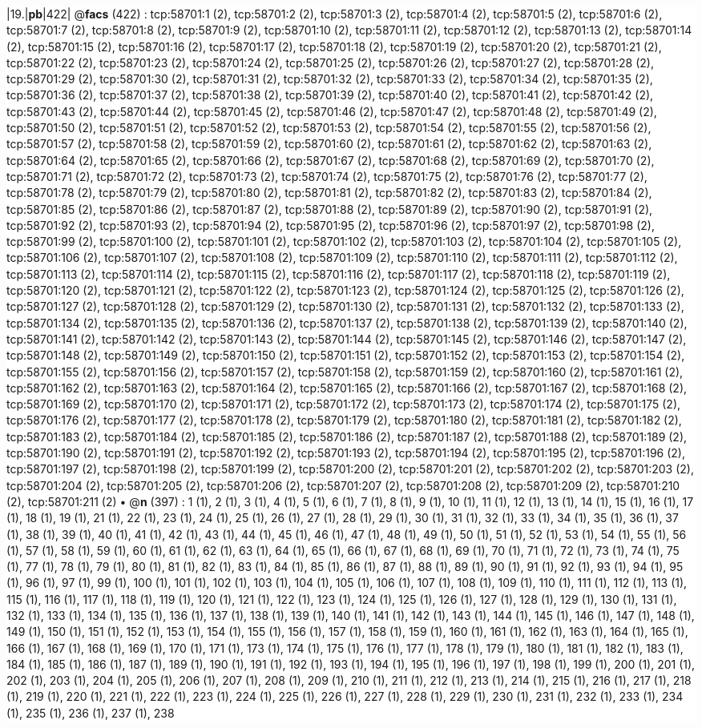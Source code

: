 |19.|__pb__|422| @__facs__ (422) : tcp:58701:1 (2), tcp:58701:2 (2), tcp:58701:3 (2), tcp:58701:4 (2), tcp:58701:5 (2), tcp:58701:6 (2), tcp:58701:7 (2), tcp:58701:8 (2), tcp:58701:9 (2), tcp:58701:10 (2), tcp:58701:11 (2), tcp:58701:12 (2), tcp:58701:13 (2), tcp:58701:14 (2), tcp:58701:15 (2), tcp:58701:16 (2), tcp:58701:17 (2), tcp:58701:18 (2), tcp:58701:19 (2), tcp:58701:20 (2), tcp:58701:21 (2), tcp:58701:22 (2), tcp:58701:23 (2), tcp:58701:24 (2), tcp:58701:25 (2), tcp:58701:26 (2), tcp:58701:27 (2), tcp:58701:28 (2), tcp:58701:29 (2), tcp:58701:30 (2), tcp:58701:31 (2), tcp:58701:32 (2), tcp:58701:33 (2), tcp:58701:34 (2), tcp:58701:35 (2), tcp:58701:36 (2), tcp:58701:37 (2), tcp:58701:38 (2), tcp:58701:39 (2), tcp:58701:40 (2), tcp:58701:41 (2), tcp:58701:42 (2), tcp:58701:43 (2), tcp:58701:44 (2), tcp:58701:45 (2), tcp:58701:46 (2), tcp:58701:47 (2), tcp:58701:48 (2), tcp:58701:49 (2), tcp:58701:50 (2), tcp:58701:51 (2), tcp:58701:52 (2), tcp:58701:53 (2), tcp:58701:54 (2), tcp:58701:55 (2), tcp:58701:56 (2), tcp:58701:57 (2), tcp:58701:58 (2), tcp:58701:59 (2), tcp:58701:60 (2), tcp:58701:61 (2), tcp:58701:62 (2), tcp:58701:63 (2), tcp:58701:64 (2), tcp:58701:65 (2), tcp:58701:66 (2), tcp:58701:67 (2), tcp:58701:68 (2), tcp:58701:69 (2), tcp:58701:70 (2), tcp:58701:71 (2), tcp:58701:72 (2), tcp:58701:73 (2), tcp:58701:74 (2), tcp:58701:75 (2), tcp:58701:76 (2), tcp:58701:77 (2), tcp:58701:78 (2), tcp:58701:79 (2), tcp:58701:80 (2), tcp:58701:81 (2), tcp:58701:82 (2), tcp:58701:83 (2), tcp:58701:84 (2), tcp:58701:85 (2), tcp:58701:86 (2), tcp:58701:87 (2), tcp:58701:88 (2), tcp:58701:89 (2), tcp:58701:90 (2), tcp:58701:91 (2), tcp:58701:92 (2), tcp:58701:93 (2), tcp:58701:94 (2), tcp:58701:95 (2), tcp:58701:96 (2), tcp:58701:97 (2), tcp:58701:98 (2), tcp:58701:99 (2), tcp:58701:100 (2), tcp:58701:101 (2), tcp:58701:102 (2), tcp:58701:103 (2), tcp:58701:104 (2), tcp:58701:105 (2), tcp:58701:106 (2), tcp:58701:107 (2), tcp:58701:108 (2), tcp:58701:109 (2), tcp:58701:110 (2), tcp:58701:111 (2), tcp:58701:112 (2), tcp:58701:113 (2), tcp:58701:114 (2), tcp:58701:115 (2), tcp:58701:116 (2), tcp:58701:117 (2), tcp:58701:118 (2), tcp:58701:119 (2), tcp:58701:120 (2), tcp:58701:121 (2), tcp:58701:122 (2), tcp:58701:123 (2), tcp:58701:124 (2), tcp:58701:125 (2), tcp:58701:126 (2), tcp:58701:127 (2), tcp:58701:128 (2), tcp:58701:129 (2), tcp:58701:130 (2), tcp:58701:131 (2), tcp:58701:132 (2), tcp:58701:133 (2), tcp:58701:134 (2), tcp:58701:135 (2), tcp:58701:136 (2), tcp:58701:137 (2), tcp:58701:138 (2), tcp:58701:139 (2), tcp:58701:140 (2), tcp:58701:141 (2), tcp:58701:142 (2), tcp:58701:143 (2), tcp:58701:144 (2), tcp:58701:145 (2), tcp:58701:146 (2), tcp:58701:147 (2), tcp:58701:148 (2), tcp:58701:149 (2), tcp:58701:150 (2), tcp:58701:151 (2), tcp:58701:152 (2), tcp:58701:153 (2), tcp:58701:154 (2), tcp:58701:155 (2), tcp:58701:156 (2), tcp:58701:157 (2), tcp:58701:158 (2), tcp:58701:159 (2), tcp:58701:160 (2), tcp:58701:161 (2), tcp:58701:162 (2), tcp:58701:163 (2), tcp:58701:164 (2), tcp:58701:165 (2), tcp:58701:166 (2), tcp:58701:167 (2), tcp:58701:168 (2), tcp:58701:169 (2), tcp:58701:170 (2), tcp:58701:171 (2), tcp:58701:172 (2), tcp:58701:173 (2), tcp:58701:174 (2), tcp:58701:175 (2), tcp:58701:176 (2), tcp:58701:177 (2), tcp:58701:178 (2), tcp:58701:179 (2), tcp:58701:180 (2), tcp:58701:181 (2), tcp:58701:182 (2), tcp:58701:183 (2), tcp:58701:184 (2), tcp:58701:185 (2), tcp:58701:186 (2), tcp:58701:187 (2), tcp:58701:188 (2), tcp:58701:189 (2), tcp:58701:190 (2), tcp:58701:191 (2), tcp:58701:192 (2), tcp:58701:193 (2), tcp:58701:194 (2), tcp:58701:195 (2), tcp:58701:196 (2), tcp:58701:197 (2), tcp:58701:198 (2), tcp:58701:199 (2), tcp:58701:200 (2), tcp:58701:201 (2), tcp:58701:202 (2), tcp:58701:203 (2), tcp:58701:204 (2), tcp:58701:205 (2), tcp:58701:206 (2), tcp:58701:207 (2), tcp:58701:208 (2), tcp:58701:209 (2), tcp:58701:210 (2), tcp:58701:211 (2)  •  @__n__ (397) : 1 (1), 2 (1), 3 (1), 4 (1), 5 (1), 6 (1), 7 (1), 8 (1), 9 (1), 10 (1), 11 (1), 12 (1), 13 (1), 14 (1), 15 (1), 16 (1), 17 (1), 18 (1), 19 (1), 21 (1), 22 (1), 23 (1), 24 (1), 25 (1), 26 (1), 27 (1), 28 (1), 29 (1), 30 (1), 31 (1), 32 (1), 33 (1), 34 (1), 35 (1), 36 (1), 37 (1), 38 (1), 39 (1), 40 (1), 41 (1), 42 (1), 43 (1), 44 (1), 45 (1), 46 (1), 47 (1), 48 (1), 49 (1), 50 (1), 51 (1), 52 (1), 53 (1), 54 (1), 55 (1), 56 (1), 57 (1), 58 (1), 59 (1), 60 (1), 61 (1), 62 (1), 63 (1), 64 (1), 65 (1), 66 (1), 67 (1), 68 (1), 69 (1), 70 (1), 71 (1), 72 (1), 73 (1), 74 (1), 75 (1), 77 (1), 78 (1), 79 (1), 80 (1), 81 (1), 82 (1), 83 (1), 84 (1), 85 (1), 86 (1), 87 (1), 88 (1), 89 (1), 90 (1), 91 (1), 92 (1), 93 (1), 94 (1), 95 (1), 96 (1), 97 (1), 99 (1), 100 (1), 101 (1), 102 (1), 103 (1), 104 (1), 105 (1), 106 (1), 107 (1), 108 (1), 109 (1), 110 (1), 111 (1), 112 (1), 113 (1), 115 (1), 116 (1), 117 (1), 118 (1), 119 (1), 120 (1), 121 (1), 122 (1), 123 (1), 124 (1), 125 (1), 126 (1), 127 (1), 128 (1), 129 (1), 130 (1), 131 (1), 132 (1), 133 (1), 134 (1), 135 (1), 136 (1), 137 (1), 138 (1), 139 (1), 140 (1), 141 (1), 142 (1), 143 (1), 144 (1), 145 (1), 146 (1), 147 (1), 148 (1), 149 (1), 150 (1), 151 (1), 152 (1), 153 (1), 154 (1), 155 (1), 156 (1), 157 (1), 158 (1), 159 (1), 160 (1), 161 (1), 162 (1), 163 (1), 164 (1), 165 (1), 166 (1), 167 (1), 168 (1), 169 (1), 170 (1), 171 (1), 173 (1), 174 (1), 175 (1), 176 (1), 177 (1), 178 (1), 179 (1), 180 (1), 181 (1), 182 (1), 183 (1), 184 (1), 185 (1), 186 (1), 187 (1), 189 (1), 190 (1), 191 (1), 192 (1), 193 (1), 194 (1), 195 (1), 196 (1), 197 (1), 198 (1), 199 (1), 200 (1), 201 (1), 202 (1), 203 (1), 204 (1), 205 (1), 206 (1), 207 (1), 208 (1), 209 (1), 210 (1), 211 (1), 212 (1), 213 (1), 214 (1), 215 (1), 216 (1), 217 (1), 218 (1), 219 (1), 220 (1), 221 (1), 222 (1), 223 (1), 224 (1), 225 (1), 226 (1), 227 (1), 228 (1), 229 (1), 230 (1), 231 (1), 232 (1), 233 (1), 234 (1), 235 (1), 236 (1), 237 (1), 238
